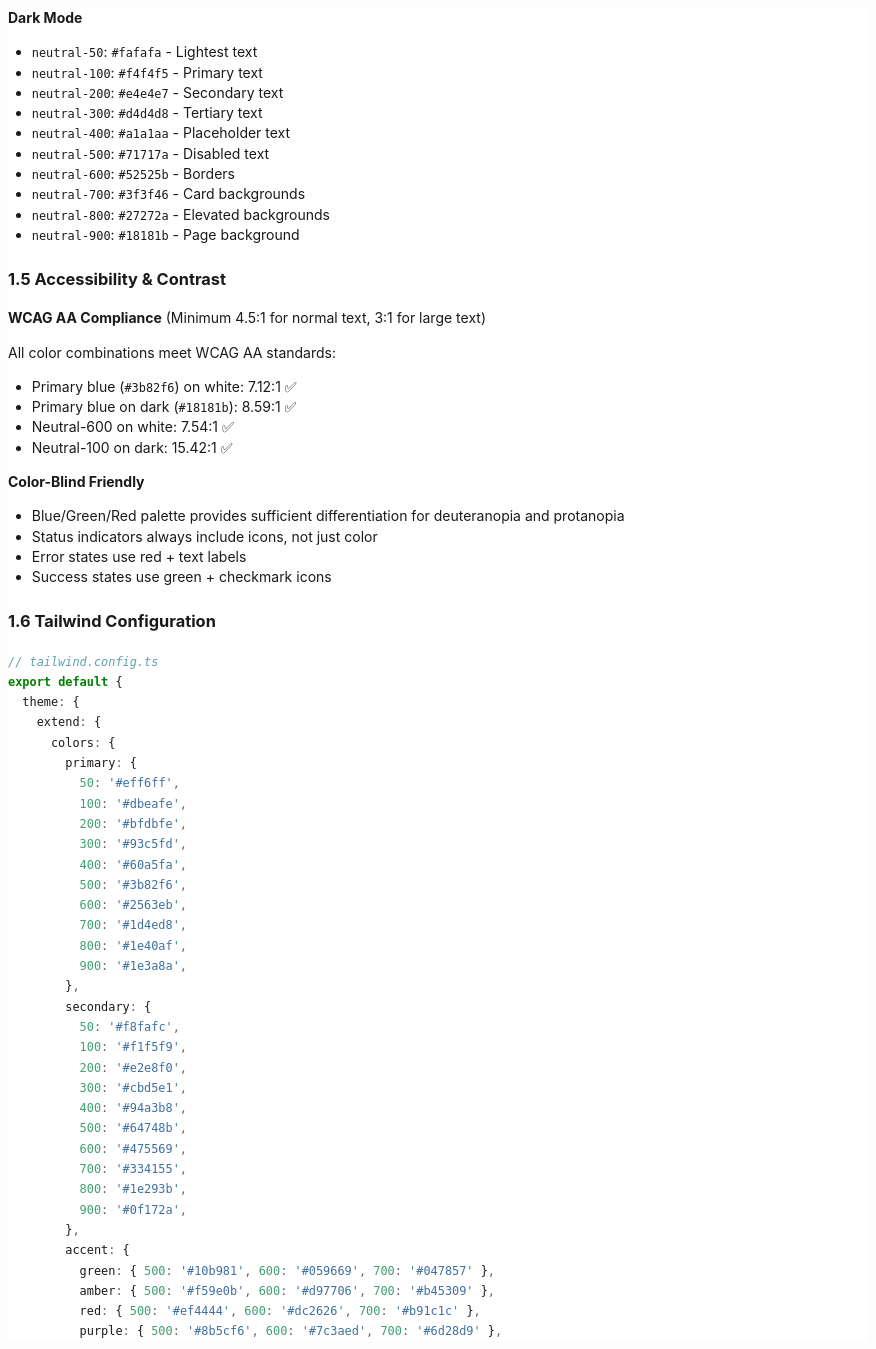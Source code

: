 **Dark Mode**
- `neutral-50`: `#fafafa` - Lightest text
- `neutral-100`: `#f4f4f5` - Primary text
- `neutral-200`: `#e4e4e7` - Secondary text
- `neutral-300`: `#d4d4d8` - Tertiary text
- `neutral-400`: `#a1a1aa` - Placeholder text
- `neutral-500`: `#71717a` - Disabled text
- `neutral-600`: `#52525b` - Borders
- `neutral-700`: `#3f3f46` - Card backgrounds
- `neutral-800`: `#27272a` - Elevated backgrounds
- `neutral-900`: `#18181b` - Page background

### 1.5 Accessibility & Contrast

**WCAG AA Compliance** (Minimum 4.5:1 for normal text, 3:1 for large text)

All color combinations meet WCAG AA standards:
- Primary blue (`#3b82f6`) on white: 7.12:1 ✅
- Primary blue on dark (`#18181b`): 8.59:1 ✅
- Neutral-600 on white: 7.54:1 ✅
- Neutral-100 on dark: 15.42:1 ✅

**Color-Blind Friendly**
- Blue/Green/Red palette provides sufficient differentiation for deuteranopia and protanopia
- Status indicators always include icons, not just color
- Error states use red + text labels
- Success states use green + checkmark icons

### 1.6 Tailwind Configuration

```typescript
// tailwind.config.ts
export default {
  theme: {
    extend: {
      colors: {
        primary: {
          50: '#eff6ff',
          100: '#dbeafe',
          200: '#bfdbfe',
          300: '#93c5fd',
          400: '#60a5fa',
          500: '#3b82f6',
          600: '#2563eb',
          700: '#1d4ed8',
          800: '#1e40af',
          900: '#1e3a8a',
        },
        secondary: {
          50: '#f8fafc',
          100: '#f1f5f9',
          200: '#e2e8f0',
          300: '#cbd5e1',
          400: '#94a3b8',
          500: '#64748b',
          600: '#475569',
          700: '#334155',
          800: '#1e293b',
          900: '#0f172a',
        },
        accent: {
          green: { 500: '#10b981', 600: '#059669', 700: '#047857' },
          amber: { 500: '#f59e0b', 600: '#d97706', 700: '#b45309' },
          red: { 500: '#ef4444', 600: '#dc2626', 700: '#b91c1c' },
          purple: { 500: '#8b5cf6', 600: '#7c3aed', 700: '#6d28d9' },
```